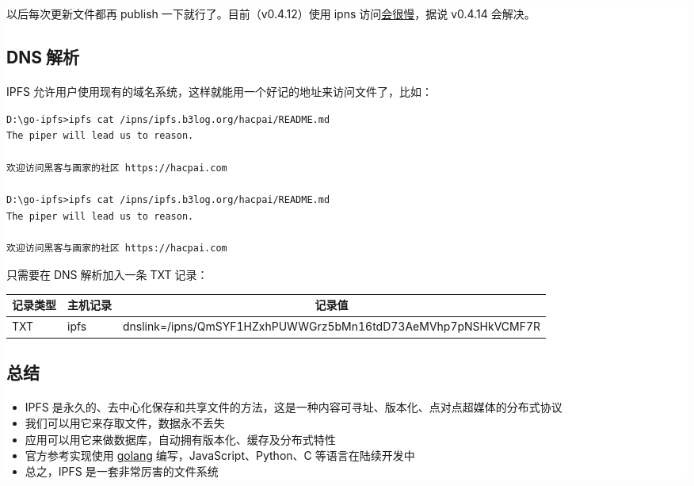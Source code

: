 以后每次更新文件都再 publish 一下就行了。目前（v0.4.12）使用 ipns 访问[会很慢](https://hacpai.com/forward?goto=https%3A%2F%2Fgithub.com%2Fipfs%2Fgo-ipfs%2Fissues%2F3860)，据说 v0.4.14 会解决。

## DNS 解析

IPFS 允许用户使用现有的域名系统，这样就能用一个好记的地址来访问文件了，比如：

```
D:\go-ipfs>ipfs cat /ipns/ipfs.b3log.org/hacpai/README.md
The piper will lead us to reason.

欢迎访问黑客与画家的社区 https://hacpai.com

D:\go-ipfs>ipfs cat /ipns/ipfs.b3log.org/hacpai/README.md
The piper will lead us to reason.

欢迎访问黑客与画家的社区 https://hacpai.com
```

只需要在 DNS 解析加入一条 TXT 记录：

| 记录类型 | 主机记录 | 记录值                                                       |
| -------- | -------- | ------------------------------------------------------------ |
| TXT      | ipfs     | dnslink=/ipns/QmSYF1HZxhPUWWGrz5bMn16tdD73AeMVhp7pNSHkVCMF7R |

## 总结

- IPFS 是永久的、去中心化保存和共享文件的方法，这是一种内容可寻址、版本化、点对点超媒体的分布式协议
- 我们可以用它来存取文件，数据永不丢失
- 应用可以用它来做数据库，自动拥有版本化、缓存及分布式特性
- 官方参考实现使用 [golang](https://hacpai.com/tag/golang) 编写，JavaScript、Python、C 等语言在陆续开发中
- 总之，IPFS 是一套非常厉害的文件系统

 

 

 

 

 